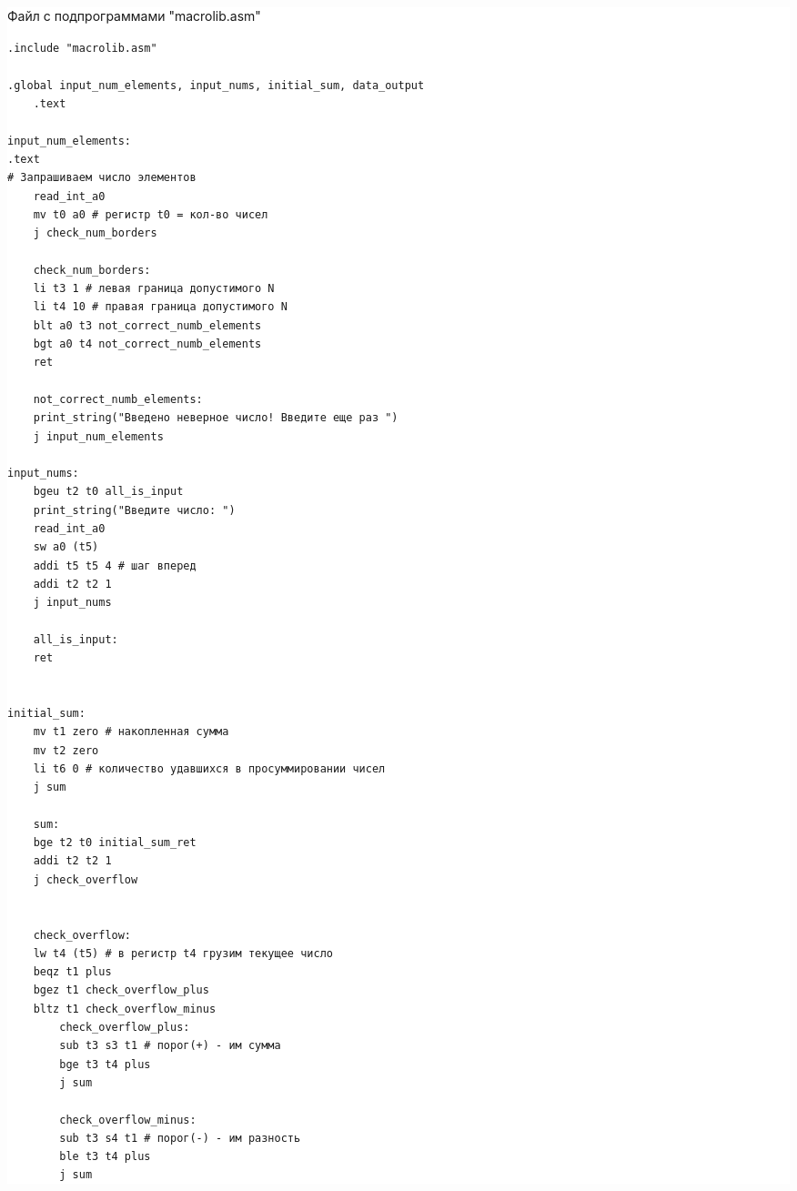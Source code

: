 Файл с подпрограммами "macrolib.asm"
```
.include "macrolib.asm"

.global input_num_elements, input_nums, initial_sum, data_output
	.text

input_num_elements:
.text
# Запрашиваем число элементов
	read_int_a0
	mv t0 a0 # регистр t0 = кол-во чисел
	j check_num_borders
	
	check_num_borders:
	li t3 1 # левая граница допустимого N
	li t4 10 # правая граница допустимого N
	blt a0 t3 not_correct_numb_elements
	bgt a0 t4 not_correct_numb_elements
	ret
	
	not_correct_numb_elements:
	print_string("Введено неверное число! Введите еще раз ")
	j input_num_elements
	
input_nums:
	bgeu t2 t0 all_is_input
	print_string("Введите число: ")
	read_int_a0
	sw a0 (t5)
	addi t5 t5 4 # шаг вперед
	addi t2 t2 1
	j input_nums
	
	all_is_input:
	ret


initial_sum:
	mv t1 zero # накопленная сумма
	mv t2 zero 
	li t6 0 # количество удавшихся в просуммировании чисел
	j sum
	
	sum:
	bge t2 t0 initial_sum_ret
	addi t2 t2 1
	j check_overflow
	
	
	check_overflow:
	lw t4 (t5) # в регистр t4 грузим текущее число
	beqz t1 plus
	bgez t1 check_overflow_plus
	bltz t1 check_overflow_minus
		check_overflow_plus:
		sub t3 s3 t1 # порог(+) - им сумма
		bge t3 t4 plus
		j sum
		
		check_overflow_minus:
		sub t3 s4 t1 # порог(-) - им разность
		ble t3 t4 plus
		j sum
```
